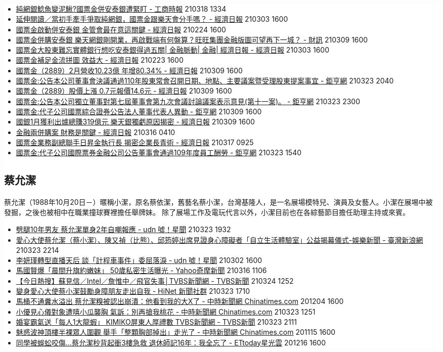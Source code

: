 - [純網銀鯰魚變泥鰍?國票金併安泰銀遭緊盯 - 工商時報](https://ctee.com.tw/news/finance/431723.html "純網銀鯰魚變泥鰍?國票金併安泰銀遭緊盯 - 工商時報") 210318 1334
- [延伸閱讀／當初手牽手爭取純網銀，國票金跟樂天會分手嗎？ - 經濟日報](https://money.udn.com/money/story/5613/5290904 "延伸閱讀／當初手牽手爭取純網銀，國票金跟樂天會分手嗎？ - 經濟日報") 210303 1600
- [國票金啟動併安泰銀 金管會最在意這關鍵 - 經濟日報](https://money.udn.com/money/story/5613/5274557 "國票金啟動併安泰銀 金管會最在意這關鍵 - 經濟日報") 210224 1600
- [國票金併購安泰銀 樂天網銀剛開業，再啟戰端有何盤算？旺旺集團金融版圖可望再下一城？ - 財訊](https://www.wealth.com.tw/home/articles/30330 "國票金併購安泰銀 樂天網銀剛開業，再啟戰端有何盤算？旺旺集團金融版圖可望再下一城？ - 財訊") 210309 1600
- [國票金大股東難忘實體銀行想吃安泰銀得過五關| 金融脈動| 金融| 經濟日報 - 經濟日報](https://money.udn.com/money/story/5613/5290938 "國票金大股東難忘實體銀行想吃安泰銀得過五關| 金融脈動| 金融| 經濟日報 - 經濟日報") 210303 1600
- [國票金補足金流拼圖 效益大 - 經濟日報](https://money.udn.com/money/story/5613/5268931 "國票金補足金流拼圖 效益大 - 經濟日報") 210223 1600
- [國票金（2889）2月營收10.23億 年增80.34% - 經濟日報](https://money.udn.com/money/story/12509/5305789 "國票金（2889）2月營收10.23億 年增80.34% - 經濟日報") 210309 1600
- [國票金:公告本公司董事會決議通過110年股東常會召開日期、地點、主要議案暨受理股東提案事宜 - 鉅亨網](https://news.cnyes.com/news/id/4617412 "國票金:公告本公司董事會決議通過110年股東常會召開日期、地點、主要議案暨受理股東提案事宜 - 鉅亨網") 210323 2040
- [國票金（2889）股價上漲 0.7元報價14.6元 - 經濟日報](https://money.udn.com/money/story/12509/5304422 "國票金（2889）股價上漲 0.7元報價14.6元 - 經濟日報") 210309 1600
- [國票金:公告本公司獨立董事對第七屆董事會第九次會議討論議案表示意見(第十一案)。 - 鉅亨網](https://news.cnyes.com/news/id/4617485?exp=a "國票金:公告本公司獨立董事對第七屆董事會第九次會議討論議案表示意見(第十一案)。 - 鉅亨網") 210323 2300
- [國票金:代子公司國票綜合證券公告法人董事代表人異動 - 鉅亨網](https://news.cnyes.com/news/id/4608400 "國票金:代子公司國票綜合證券公告法人董事代表人異動 - 鉅亨網") 210309 1600
- [國銀1月獲利出爐總賺319億元 樂天銀獨虧原因揭密 - 經濟日報](https://money.udn.com/money/story/5613/5306188 "國銀1月獲利出爐總賺319億元 樂天銀獨虧原因揭密 - 經濟日報") 210309 1600
- [金融兩併購案 財務是關鍵 - 經濟日報](https://money.udn.com/money/story/5613/5320261 "金融兩併購案 財務是關鍵 - 經濟日報") 210316 0410
- [國票金業務副總聯手日昇金執行長 揭密企業長青術 - 經濟日報](https://money.udn.com/money/story/5635/5323230 "國票金業務副總聯手日昇金執行長 揭密企業長青術 - 經濟日報") 210317 0925
- [國票金:代子公司國際票券金融公司公告董事會通過109年度員工酬勞 - 鉅亨網](https://news.cnyes.com/news/id/4616767 "國票金:代子公司國際票券金融公司公告董事會通過109年度員工酬勞 - 鉅亨網") 210323 1540

## 蔡允潔

蔡允潔（1988年10月20日－）暱稱小潔，原名蔡依潔，舊藝名蔡小潔，台灣基隆人，是一名展場模特兒、演員及女藝人。小潔在展埸中被發掘，之後也被相中在職業撞球賽裡擔任舉牌妹。 除了展場工作及電玩代言以外，小潔目前也在各綜藝節目擔任助理主持或來賓。
- [劈腿10年男友 蔡允潔單身2年自嘲報應 - udn 噓！星聞](https://stars.udn.com/star/story/10091/5338518 "劈腿10年男友 蔡允潔單身2年自嘲報應 - udn 噓！星聞") 210323 1932
- [愛心大使蔡允潔（蔡小潔）、陳又禎（比熊）、邱筠婷出席見證身心障礙者「自立生活體驗室」公益揭幕儀式-娛樂新聞 - 臺灣新浪網](https://news.sina.com.tw/article/20210323/37982334.html "愛心大使蔡允潔（蔡小潔）、陳又禎（比熊）、邱筠婷出席見證身心障礙者「自立生活體驗室」公益揭幕儀式-娛樂新聞 - 臺灣新浪網") 210323 2214
- [李妍瑾轉型直播天后 談「計程車事件」委屈落淚 - udn 噓！星聞](https://stars.udn.com/star/story/10091/5289185 "李妍瑾轉型直播天后 談「計程車事件」委屈落淚 - udn 噓！星聞") 210302 1600
- [馬國賢爆「晨間升旗約嫩妹」 50歲私密生活曝光 - Yahoo奇摩新聞](https://tw.news.yahoo.com/%E9%A6%AC%E5%9C%8B%E8%B3%A2%E7%88%86-%E6%99%A8%E9%96%93%E5%8D%87%E6%97%97%E7%B4%84%E5%AB%A9%E5%A6%B9-50%E6%AD%B2%E7%A7%81%E5%AF%86%E7%94%9F%E6%B4%BB%E6%9B%9D%E5%85%89-030600661.html "馬國賢爆「晨間升旗約嫩妹」 50歲私密生活曝光 - Yahoo奇摩新聞") 210316 1106
- [【今日熱搜】蘇見信／Intel／詹惟中／飛官失事│TVBS新聞網 - TVBS新聞](https://news.tvbs.com.tw/life/1482405 "【今日熱搜】蘇見信／Intel／詹惟中／飛官失事│TVBS新聞網 - TVBS新聞") 210324 1252
- [變身愛心大使蔡小潔鼓勵身障朋友走出自我 - HiNet 新聞社群](https://times.hinet.net/news/23266162 "變身愛心大使蔡小潔鼓勵身障朋友走出自我 - HiNet 新聞社群") 210323 1710
- [馬桶不通糞水溢出 蔡允潔糗被認出崩潰：他看到我的大X了 - 中時新聞網 Chinatimes.com](https://www.chinatimes.com/realtimenews/20201204000030-260404 "馬桶不通糞水溢出 蔡允潔糗被認出崩潰：他看到我的大X了 - 中時新聞網 Chinatimes.com") 201204 1600
- [小優見心儀對象遭嘻小瓜襲胸 氣訴：別再搶我桃花 - 中時新聞網 Chinatimes.com](https://www.chinatimes.com/realtimenews/20210323002851-260404 "小優見心儀對象遭嘻小瓜襲胸 氣訴：別再搶我桃花 - 中時新聞網 Chinatimes.com") 210323 1251
- [婚宴霸氣送「每人1大龍蝦」 KIMIKO屏東人厚禮數 TVBS新聞網 - TVBS新聞](https://news.tvbs.com.tw/entertainment/1482207 "婚宴霸氣送「每人1大龍蝦」 KIMIKO屏東人厚禮數 TVBS新聞網 - TVBS新聞") 210323 2111
- [魅惑波神頂樓半裸眾人圍觀 舉手「整顆胸部掉出」走光了 - 中時新聞網 Chinatimes.com](https://www.chinatimes.com/realtimenews/20201115001683-260404 "魅惑波神頂樓半裸眾人圍觀 舉手「整顆胸部掉出」走光了 - 中時新聞網 Chinatimes.com") 201115 1600
- [同學被蜈蚣咬傷...蔡允潔秒背起衝3樓急救 退休師記16年：我全忘了 - ETtoday星光雲](https://star.ettoday.net/news/1877491 "同學被蜈蚣咬傷...蔡允潔秒背起衝3樓急救 退休師記16年：我全忘了 - ETtoday星光雲") 201216 1600
